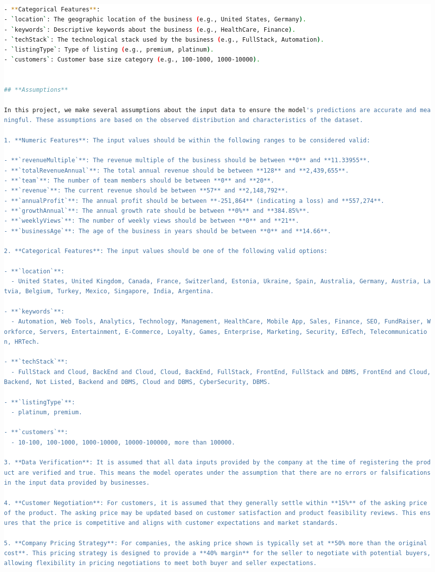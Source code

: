    ```bash
- **Categorical Features**:
  - `location`: The geographic location of the business (e.g., United States, Germany).
  - `keywords`: Descriptive keywords about the business (e.g., HealthCare, Finance).
  - `techStack`: The technological stack used by the business (e.g., FullStack, Automation).
  - `listingType`: Type of listing (e.g., premium, platinum).
  - `customers`: Customer base size category (e.g., 100-1000, 1000-10000).
 

## **Assumptions**

In this project, we make several assumptions about the input data to ensure the model's predictions are accurate and meaningful. These assumptions are based on the observed distribution and characteristics of the dataset.

1. **Numeric Features**: The input values should be within the following ranges to be considered valid:

   - **`revenueMultiple`**: The revenue multiple of the business should be between **0** and **11.33955**.
   - **`totalRevenueAnnual`**: The total annual revenue should be between **128** and **2,439,655**.
   - **`team`**: The number of team members should be between **0** and **20**.
   - **`revenue`**: The current revenue should be between **57** and **2,148,792**.
   - **`annualProfit`**: The annual profit should be between **-251,864** (indicating a loss) and **557,274**.
   - **`growthAnnual`**: The annual growth rate should be between **0%** and **384.85%**.
   - **`weeklyViews`**: The number of weekly views should be between **0** and **21**.
   - **`businessAge`**: The age of the business in years should be between **0** and **14.66**.

2. **Categorical Features**: The input values should be one of the following valid options:

   - **`location`**: 
     - United States, United Kingdom, Canada, France, Switzerland, Estonia, Ukraine, Spain, Australia, Germany, Austria, Latvia, Belgium, Turkey, Mexico, Singapore, India, Argentina.
   
   - **`keywords`**:
     - Automation, Web Tools, Analytics, Technology, Management, HealthCare, Mobile App, Sales, Finance, SEO, FundRaiser, Workforce, Servers, Entertainment, E-Commerce, Loyalty, Games, Enterprise, Marketing, Security, EdTech, Telecommunication, HRTech.
   
   - **`techStack`**:
     - FullStack and Cloud, BackEnd and Cloud, Cloud, BackEnd, FullStack, FrontEnd, FullStack and DBMS, FrontEnd and Cloud, Backend, Not Listed, Backend and DBMS, Cloud and DBMS, CyberSecurity, DBMS.

   - **`listingType`**:
     - platinum, premium.

   - **`customers`**:
     - 10-100, 100-1000, 1000-10000, 10000-100000, more than 100000.

3. **Data Verification**: It is assumed that all data inputs provided by the company at the time of registering the product are verified and true. This means the model operates under the assumption that there are no errors or falsifications in the input data provided by businesses.
   
4. **Customer Negotiation**: For customers, it is assumed that they generally settle within **15%** of the asking price of the product. The asking price may be updated based on customer satisfaction and product feasibility reviews. This ensures that the price is competitive and aligns with customer expectations and market standards.
   
5. **Company Pricing Strategy**: For companies, the asking price shown is typically set at **50% more than the original cost**. This pricing strategy is designed to provide a **40% margin** for the seller to negotiate with potential buyers, allowing flexibility in pricing negotiations to meet both buyer and seller expectations.
   ```